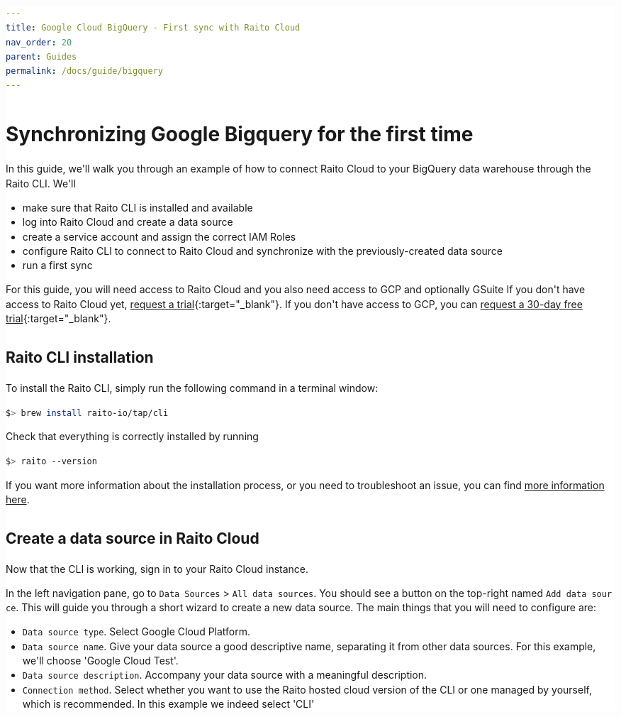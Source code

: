 ```yaml
---
title: Google Cloud BigQuery - First sync with Raito Cloud
nav_order: 20
parent: Guides
permalink: /docs/guide/bigquery
---
```


# Synchronizing Google Bigquery for the first time

In this guide, we'll walk you through an example of how to connect Raito Cloud to your BigQuery data warehouse through the Raito CLI. We'll 
- make sure that Raito CLI is installed and available
- log into Raito Cloud and create a data source
- create a service account and assign the correct IAM Roles
- configure Raito CLI to connect to Raito Cloud and synchronize with the previously-created data source
- run a first sync
  
For this guide, you will need access to Raito Cloud and you also need access to GCP and optionally GSuite
If you don't have access to Raito Cloud yet, [request a trial](https://www.raito.io/trial){:target="_blank"}. 
If you don't have access to GCP, you can [request a 30-day free trial](https://cloud.google.com/docs/get-started){:target="_blank"}. 


## Raito CLI installation

To install the Raito CLI, simply run the following command in a terminal window:
```bash
$> brew install raito-io/tap/cli
```

Check that everything is correctly installed by running
```bash
$> raito --version
```

If you want more information about the installation process, or you need to troubleshoot an issue, you can find [more information here](/docs/cli/installation). 

## Create a data source in Raito Cloud

Now that the CLI is working, sign in to your Raito Cloud instance. 

In the left navigation pane, go to `Data Sources` > `All data sources`. You should see a button on the top-right named `Add data source`. This will guide you through a short wizard to create a new data source. The main things that you will need to configure are: 

* `Data source type`. Select Google Cloud Platform.
* `Data source name`. Give your data source a good descriptive name, separating it from other data sources. For this example, we'll choose 'Google Cloud Test'.
* `Data source description`. Accompany your data source with a meaningful description.
* `Connection method`. Select whether you want to use the Raito hosted cloud version of the CLI or one managed by yourself, which is recommended. In this example we indeed select 'CLI'
